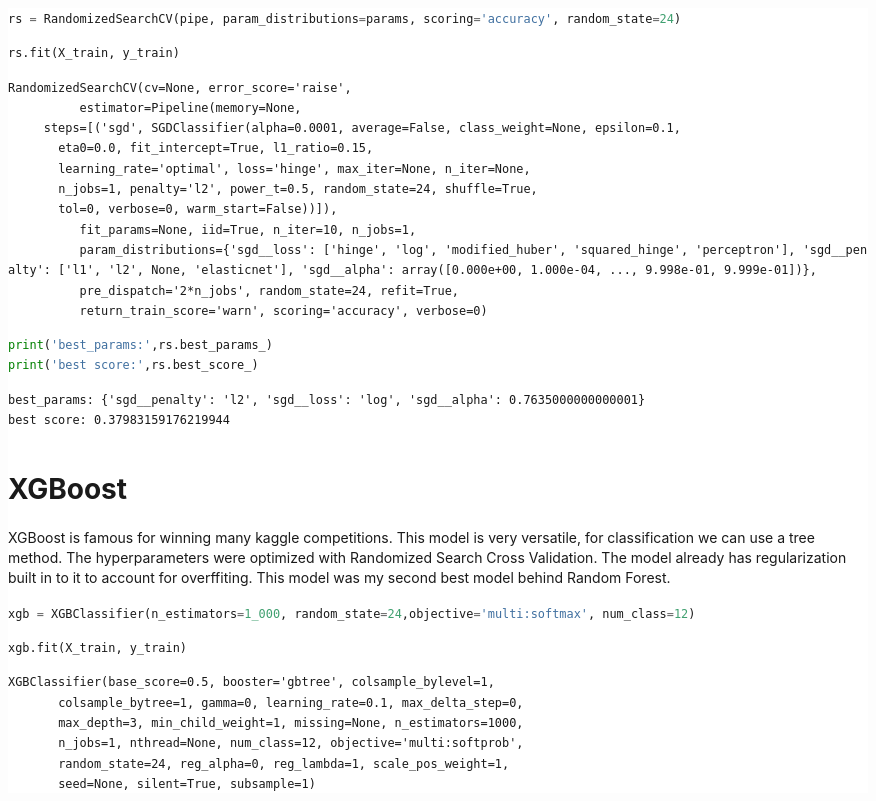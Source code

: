 
```python
rs = RandomizedSearchCV(pipe, param_distributions=params, scoring='accuracy', random_state=24)
```


```python
rs.fit(X_train, y_train)
```




    RandomizedSearchCV(cv=None, error_score='raise',
              estimator=Pipeline(memory=None,
         steps=[('sgd', SGDClassifier(alpha=0.0001, average=False, class_weight=None, epsilon=0.1,
           eta0=0.0, fit_intercept=True, l1_ratio=0.15,
           learning_rate='optimal', loss='hinge', max_iter=None, n_iter=None,
           n_jobs=1, penalty='l2', power_t=0.5, random_state=24, shuffle=True,
           tol=0, verbose=0, warm_start=False))]),
              fit_params=None, iid=True, n_iter=10, n_jobs=1,
              param_distributions={'sgd__loss': ['hinge', 'log', 'modified_huber', 'squared_hinge', 'perceptron'], 'sgd__penalty': ['l1', 'l2', None, 'elasticnet'], 'sgd__alpha': array([0.000e+00, 1.000e-04, ..., 9.998e-01, 9.999e-01])},
              pre_dispatch='2*n_jobs', random_state=24, refit=True,
              return_train_score='warn', scoring='accuracy', verbose=0)




```python
print('best_params:',rs.best_params_)
print('best score:',rs.best_score_)
```

    best_params: {'sgd__penalty': 'l2', 'sgd__loss': 'log', 'sgd__alpha': 0.7635000000000001}
    best score: 0.37983159176219944


# XGBoost
XGBoost is famous for winning many kaggle competitions. This model is very versatile, for classification we can use a tree method. The hyperparameters were optimized with Randomized Search Cross Validation. The model already has regularization built in to it to account for overffiting. This model was my second best model behind Random Forest. 


```python
xgb = XGBClassifier(n_estimators=1_000, random_state=24,objective='multi:softmax', num_class=12)
```


```python
xgb.fit(X_train, y_train)
```




    XGBClassifier(base_score=0.5, booster='gbtree', colsample_bylevel=1,
           colsample_bytree=1, gamma=0, learning_rate=0.1, max_delta_step=0,
           max_depth=3, min_child_weight=1, missing=None, n_estimators=1000,
           n_jobs=1, nthread=None, num_class=12, objective='multi:softprob',
           random_state=24, reg_alpha=0, reg_lambda=1, scale_pos_weight=1,
           seed=None, silent=True, subsample=1)
